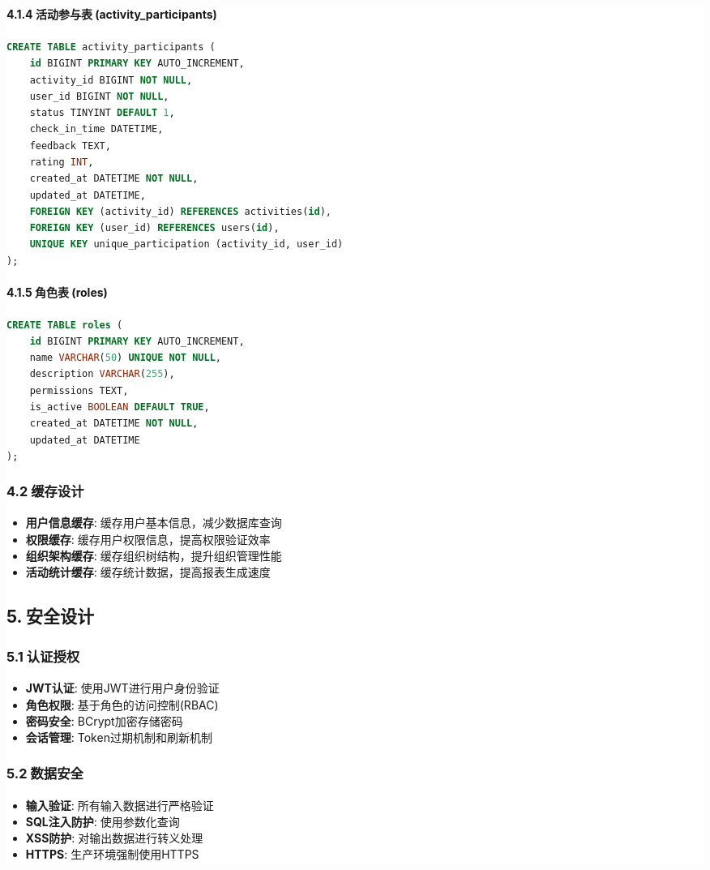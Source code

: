 #### 4.1.4 活动参与表 (activity_participants)
```sql
CREATE TABLE activity_participants (
    id BIGINT PRIMARY KEY AUTO_INCREMENT,
    activity_id BIGINT NOT NULL,
    user_id BIGINT NOT NULL,
    status TINYINT DEFAULT 1,
    check_in_time DATETIME,
    feedback TEXT,
    rating INT,
    created_at DATETIME NOT NULL,
    updated_at DATETIME,
    FOREIGN KEY (activity_id) REFERENCES activities(id),
    FOREIGN KEY (user_id) REFERENCES users(id),
    UNIQUE KEY unique_participation (activity_id, user_id)
);
```

#### 4.1.5 角色表 (roles)
```sql
CREATE TABLE roles (
    id BIGINT PRIMARY KEY AUTO_INCREMENT,
    name VARCHAR(50) UNIQUE NOT NULL,
    description VARCHAR(255),
    permissions TEXT,
    is_active BOOLEAN DEFAULT TRUE,
    created_at DATETIME NOT NULL,
    updated_at DATETIME
);
```

### 4.2 缓存设计
- **用户信息缓存**: 缓存用户基本信息，减少数据库查询
- **权限缓存**: 缓存用户权限信息，提高权限验证效率
- **组织架构缓存**: 缓存组织树结构，提升组织管理性能
- **活动统计缓存**: 缓存统计数据，提高报表生成速度

## 5. 安全设计

### 5.1 认证授权
- **JWT认证**: 使用JWT进行用户身份验证
- **角色权限**: 基于角色的访问控制(RBAC)
- **密码安全**: BCrypt加密存储密码
- **会话管理**: Token过期机制和刷新机制

### 5.2 数据安全
- **输入验证**: 所有输入数据进行严格验证
- **SQL注入防护**: 使用参数化查询
- **XSS防护**: 对输出数据进行转义处理
- **HTTPS**: 生产环境强制使用HTTPS
